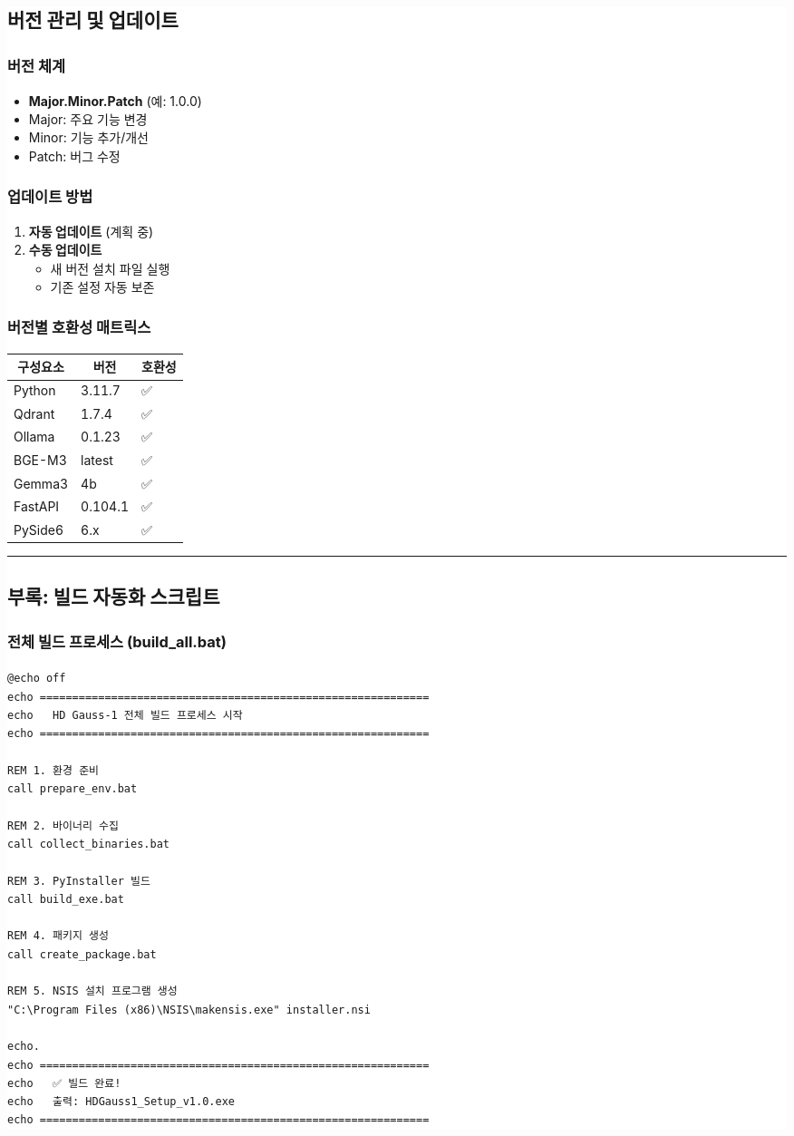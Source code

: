 
## 버전 관리 및 업데이트

### 버전 체계
- **Major.Minor.Patch** (예: 1.0.0)
- Major: 주요 기능 변경
- Minor: 기능 추가/개선
- Patch: 버그 수정

### 업데이트 방법
1. **자동 업데이트** (계획 중)
2. **수동 업데이트**
   - 새 버전 설치 파일 실행
   - 기존 설정 자동 보존

### 버전별 호환성 매트릭스
| 구성요소 | 버전 | 호환성 |
|---------|------|--------|
| Python | 3.11.7 | ✅ |
| Qdrant | 1.7.4 | ✅ |
| Ollama | 0.1.23 | ✅ |
| BGE-M3 | latest | ✅ |
| Gemma3 | 4b | ✅ |
| FastAPI | 0.104.1 | ✅ |
| PySide6 | 6.x | ✅ |

---

## 부록: 빌드 자동화 스크립트

### 전체 빌드 프로세스 (build_all.bat)
```batch
@echo off
echo ============================================================
echo   HD Gauss-1 전체 빌드 프로세스 시작
echo ============================================================

REM 1. 환경 준비
call prepare_env.bat

REM 2. 바이너리 수집
call collect_binaries.bat

REM 3. PyInstaller 빌드
call build_exe.bat

REM 4. 패키지 생성
call create_package.bat

REM 5. NSIS 설치 프로그램 생성
"C:\Program Files (x86)\NSIS\makensis.exe" installer.nsi

echo.
echo ============================================================
echo   ✅ 빌드 완료!
echo   출력: HDGauss1_Setup_v1.0.exe
echo ============================================================
```